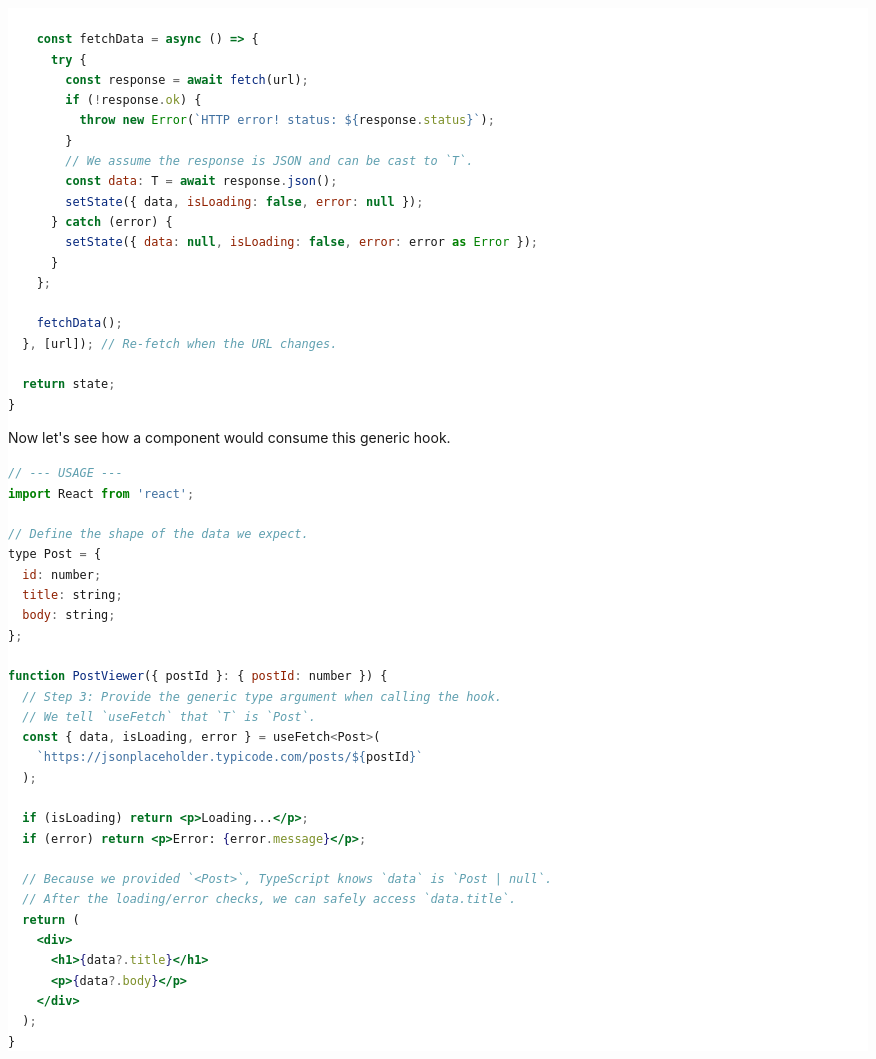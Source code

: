 ```javascript

    const fetchData = async () => {
      try {
        const response = await fetch(url);
        if (!response.ok) {
          throw new Error(`HTTP error! status: ${response.status}`);
        }
        // We assume the response is JSON and can be cast to `T`.
        const data: T = await response.json();
        setState({ data, isLoading: false, error: null });
      } catch (error) {
        setState({ data: null, isLoading: false, error: error as Error });
      }
    };

    fetchData();
  }, [url]); // Re-fetch when the URL changes.

  return state;
}
```

Now let's see how a component would consume this generic hook.

```jsx
// --- USAGE ---
import React from 'react';

// Define the shape of the data we expect.
type Post = {
  id: number;
  title: string;
  body: string;
};

function PostViewer({ postId }: { postId: number }) {
  // Step 3: Provide the generic type argument when calling the hook.
  // We tell `useFetch` that `T` is `Post`.
  const { data, isLoading, error } = useFetch<Post>(
    `https://jsonplaceholder.typicode.com/posts/${postId}`
  );

  if (isLoading) return <p>Loading...</p>;
  if (error) return <p>Error: {error.message}</p>;

  // Because we provided `<Post>`, TypeScript knows `data` is `Post | null`.
  // After the loading/error checks, we can safely access `data.title`.
  return (
    <div>
      <h1>{data?.title}</h1>
      <p>{data?.body}</p>
    </div>
  );
}
```
